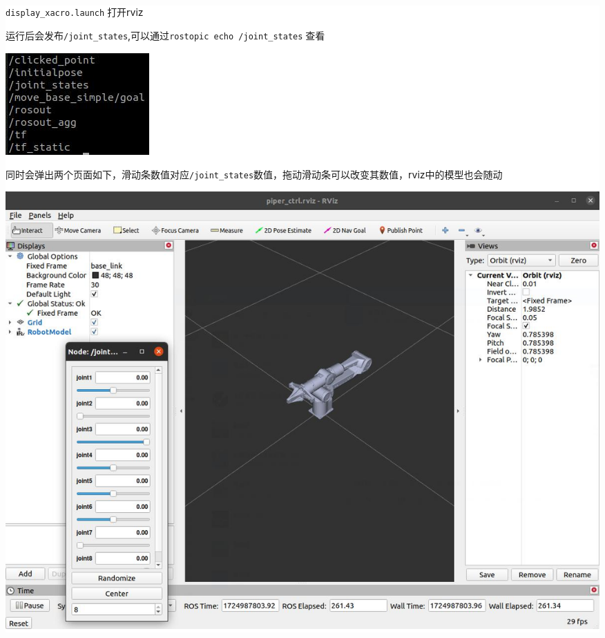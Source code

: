 `display_xacro.launch` 打开rviz

运行后会发布`/joint_states`,可以通过`rostopic echo /joint_states` 查看

![ ](./asserts/pictures/tostopic_list.jpg)

同时会弹出两个页面如下，滑动条数值对应`/joint_states`数值，拖动滑动条可以改变其数值，rviz中的模型也会随动

![ ](./asserts/pictures/piper_rviz.jpg)
